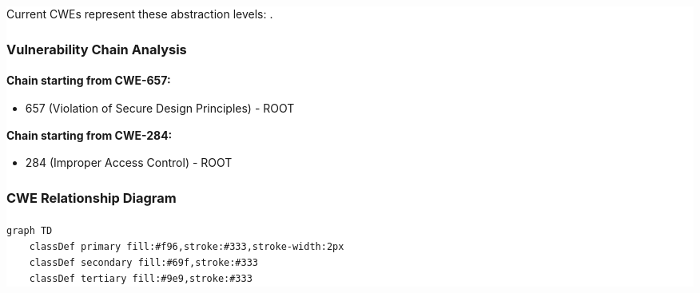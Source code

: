 Current CWEs represent these abstraction levels: .


### Vulnerability Chain Analysis

**Chain starting from CWE-657:**
- 657 (Violation of Secure Design Principles) - ROOT


**Chain starting from CWE-284:**
- 284 (Improper Access Control) - ROOT



### CWE Relationship Diagram

```mermaid
graph TD
    classDef primary fill:#f96,stroke:#333,stroke-width:2px
    classDef secondary fill:#69f,stroke:#333
    classDef tertiary fill:#9e9,stroke:#333
```